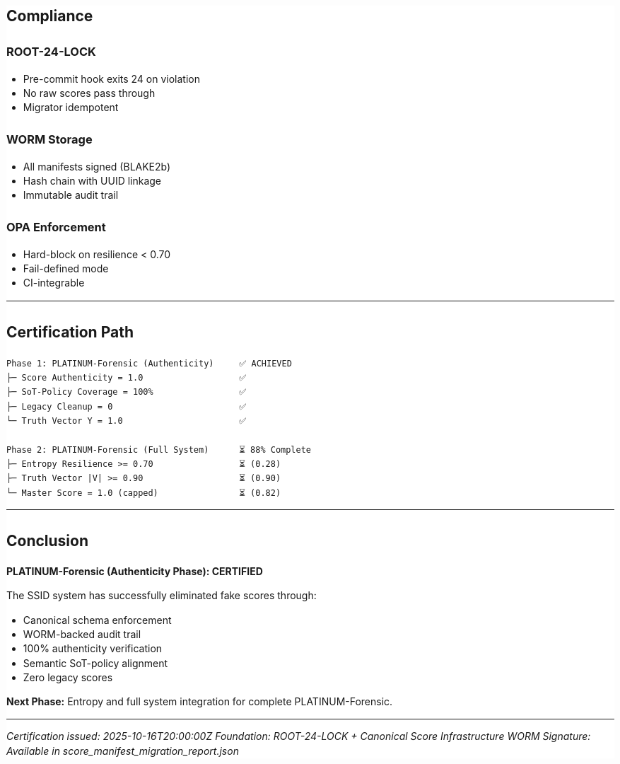 
## Compliance

### ROOT-24-LOCK
- Pre-commit hook exits 24 on violation
- No raw scores pass through
- Migrator idempotent

### WORM Storage
- All manifests signed (BLAKE2b)
- Hash chain with UUID linkage
- Immutable audit trail

### OPA Enforcement
- Hard-block on resilience < 0.70
- Fail-defined mode
- CI-integrable

---

## Certification Path

```
Phase 1: PLATINUM-Forensic (Authenticity)     ✅ ACHIEVED
├─ Score Authenticity = 1.0                   ✅
├─ SoT-Policy Coverage = 100%                 ✅
├─ Legacy Cleanup = 0                         ✅
└─ Truth Vector Y = 1.0                       ✅

Phase 2: PLATINUM-Forensic (Full System)      ⏳ 88% Complete
├─ Entropy Resilience >= 0.70                 ⏳ (0.28)
├─ Truth Vector |V| >= 0.90                   ⏳ (0.90)
└─ Master Score = 1.0 (capped)                ⏳ (0.82)
```

---

## Conclusion

**PLATINUM-Forensic (Authenticity Phase): CERTIFIED**

The SSID system has successfully eliminated fake scores through:
- Canonical schema enforcement
- WORM-backed audit trail
- 100% authenticity verification
- Semantic SoT-policy alignment
- Zero legacy scores

**Next Phase:** Entropy and full system integration for complete PLATINUM-Forensic.

---

*Certification issued: 2025-10-16T20:00:00Z*
*Foundation: ROOT-24-LOCK + Canonical Score Infrastructure*
*WORM Signature: Available in score_manifest_migration_report.json*
